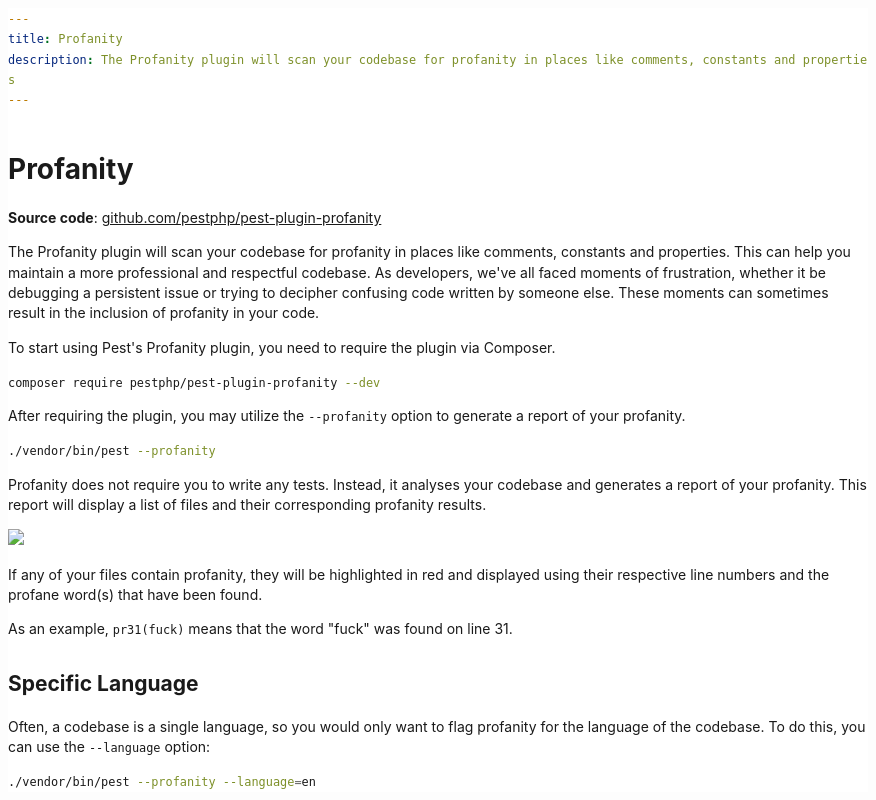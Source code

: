 ```yaml
---
title: Profanity
description: The Profanity plugin will scan your codebase for profanity in places like comments, constants and properties
---
```



# Profanity

**Source code**: [github.com/pestphp/pest-plugin-profanity](https://github.com/pestphp/pest-plugin-profanity)

The Profanity plugin will scan your codebase for profanity in places like comments, constants and properties. This can
help you maintain a more professional and respectful codebase. As developers, we've all faced moments of frustration, 
whether it be debugging a persistent issue or trying to decipher confusing code written by someone else. These moments 
can sometimes result in the inclusion of profanity in your code.

To start using Pest's Profanity plugin, you need to require the plugin via Composer.

```bash
composer require pestphp/pest-plugin-profanity --dev
```

After requiring the plugin, you may utilize the `--profanity` option to generate a report of your profanity.

```bash
./vendor/bin/pest --profanity
```

Profanity does not require you to write any tests. Instead, it analyses your codebase and generates a report of your 
profanity. This report will display a list of files and their corresponding profanity results.

<img src="/assets/img/type-coverage.png" style="width: 100%;" />

If any of your files contain profanity, they will be highlighted in red and displayed using their respective line
numbers and the profane word(s) that have been found.

As an example, `pr31(fuck)` means that the word "fuck" was found on line 31.

## Specific Language

Often, a codebase is a single language, so you would only want to flag profanity for the language of the codebase. To 
do this, you can use the `--language` option:

```bash
./vendor/bin/pest --profanity --language=en
```
